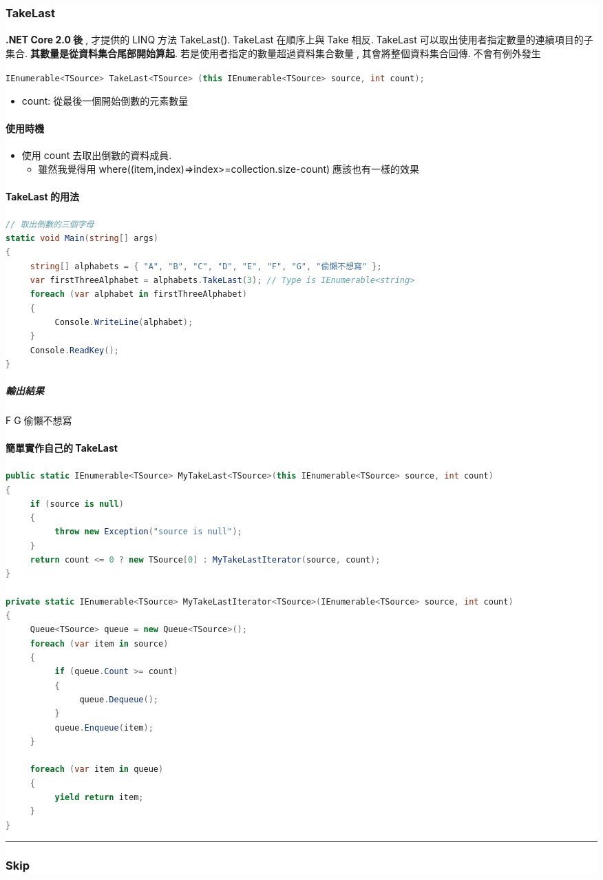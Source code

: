 ### TakeLast
**.NET Core 2.0 後** , 才提供的 LINQ 方法 TakeLast(). TakeLast 在順序上與 Take 相反. TakeLast 可以取出使用者指定數量的連續項目的子集合. **其數量是從資料集合尾部開始算起**. 若是使用者指定的數量超過資料集合數量 , 其會將整個資料集合回傳. 不會有例外發生

```C#
IEnumerable<TSource> TakeLast<TSource> (this IEnumerable<TSource> source, int count);
```
- count: 從最後一個開始倒數的元素數量

#### 使用時機
- 使用 count 去取出倒數的資料成員.
    - 雖然我覺得用 where((item,index)=>index>=collection.size-count) 應該也有一樣的效果
#### TakeLast 的用法
```C#
// 取出倒數的三個字母
static void Main(string[] args)
{
     string[] alphabets = { "A", "B", "C", "D", "E", "F", "G", "偷懶不想寫" };
     var firstThreeAlphabet = alphabets.TakeLast(3); // Type is IEnumerable<string>
     foreach (var alphabet in firstThreeAlphabet)
     {
          Console.WriteLine(alphabet);
     }
     Console.ReadKey();
}
```
##### 輸出結果
F
G
偷懶不想寫

#### 簡單實作自己的 TakeLast
```C#
public static IEnumerable<TSource> MyTakeLast<TSource>(this IEnumerable<TSource> source, int count)
{
     if (source is null)
     {
          throw new Exception("source is null");
     }
     return count <= 0 ? new TSource[0] : MyTakeLastIterator(source, count);
}

private static IEnumerable<TSource> MyTakeLastIterator<TSource>(IEnumerable<TSource> source, int count)
{
     Queue<TSource> queue = new Queue<TSource>();
     foreach (var item in source)
     {
          if (queue.Count >= count)
          {
               queue.Dequeue();
          }
          queue.Enqueue(item);
     }

     foreach (var item in queue)
     {
          yield return item;
     }
}
```
---
### Skip